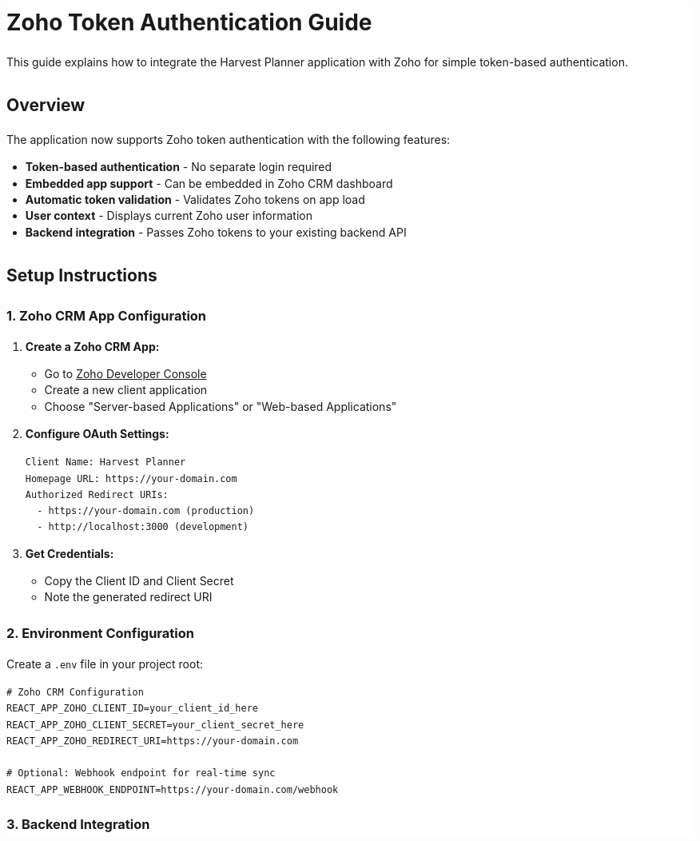 # Zoho Token Authentication Guide

This guide explains how to integrate the Harvest Planner application with Zoho for simple token-based authentication.

## Overview

The application now supports Zoho token authentication with the following features:
- **Token-based authentication** - No separate login required
- **Embedded app support** - Can be embedded in Zoho CRM dashboard
- **Automatic token validation** - Validates Zoho tokens on app load
- **User context** - Displays current Zoho user information
- **Backend integration** - Passes Zoho tokens to your existing backend API

## Setup Instructions

### 1. Zoho CRM App Configuration

1. **Create a Zoho CRM App:**
   - Go to [Zoho Developer Console](https://api-console.zoho.com/)
   - Create a new client application
   - Choose "Server-based Applications" or "Web-based Applications"

2. **Configure OAuth Settings:**
   ```
   Client Name: Harvest Planner
   Homepage URL: https://your-domain.com
   Authorized Redirect URIs: 
     - https://your-domain.com (production)
     - http://localhost:3000 (development)
   ```

3. **Get Credentials:**
   - Copy the Client ID and Client Secret
   - Note the generated redirect URI

### 2. Environment Configuration

Create a `.env` file in your project root:

```env
# Zoho CRM Configuration
REACT_APP_ZOHO_CLIENT_ID=your_client_id_here
REACT_APP_ZOHO_CLIENT_SECRET=your_client_secret_here
REACT_APP_ZOHO_REDIRECT_URI=https://your-domain.com

# Optional: Webhook endpoint for real-time sync
REACT_APP_WEBHOOK_ENDPOINT=https://your-domain.com/webhook
```

### 3. Backend Integration
